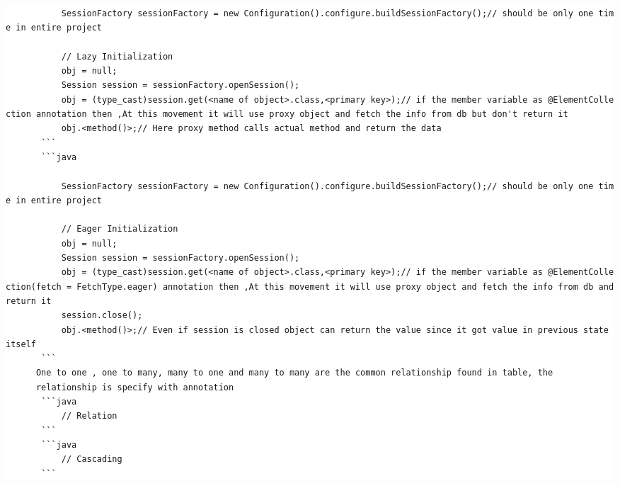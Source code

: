                SessionFactory sessionFactory = new Configuration().configure.buildSessionFactory();// should be only one time in entire project
   
               // Lazy Initialization
               obj = null;
               Session session = sessionFactory.openSession();
               obj = (type_cast)session.get(<name of object>.class,<primary key>);// if the member variable as @ElementCollection annotation then ,At this movement it will use proxy object and fetch the info from db but don't return it
               obj.<method()>;// Here proxy method calls actual method and return the data 
           ```
           ```java
   
               SessionFactory sessionFactory = new Configuration().configure.buildSessionFactory();// should be only one time in entire project
   
               // Eager Initialization
               obj = null;
               Session session = sessionFactory.openSession();
               obj = (type_cast)session.get(<name of object>.class,<primary key>);// if the member variable as @ElementCollection(fetch = FetchType.eager) annotation then ,At this movement it will use proxy object and fetch the info from db and return it
               session.close();
               obj.<method()>;// Even if session is closed object can return the value since it got value in previous state itself
           ```
          One to one , one to many, many to one and many to many are the common relationship found in table, the
          relationship is specify with annotation
           ```java
               // Relation
           ``` 
           ```java  
               // Cascading
           ```